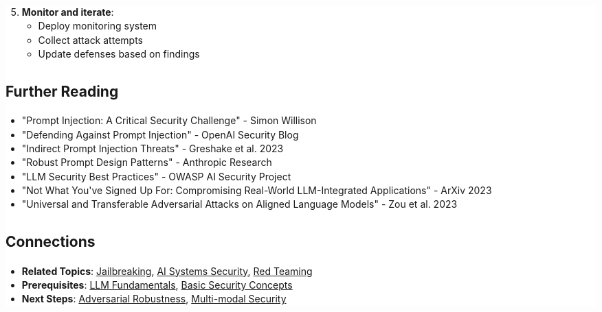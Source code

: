 5. **Monitor and iterate**:
   - Deploy monitoring system
   - Collect attack attempts
   - Update defenses based on findings

## Further Reading

- "Prompt Injection: A Critical Security Challenge" - Simon Willison
- "Defending Against Prompt Injection" - OpenAI Security Blog
- "Indirect Prompt Injection Threats" - Greshake et al. 2023
- "Robust Prompt Design Patterns" - Anthropic Research
- "LLM Security Best Practices" - OWASP AI Security Project
- "Not What You've Signed Up For: Compromising Real-World LLM-Integrated Applications" - ArXiv 2023
- "Universal and Transferable Adversarial Attacks on Aligned Language Models" - Zou et al. 2023

## Connections

- **Related Topics**: [Jailbreaking](#jailbreak-techniques), [AI Systems Security](#ai-systems-security), [Red Teaming](#red-teaming)
- **Prerequisites**: [LLM Fundamentals](#llms), [Basic Security Concepts](#computer-security)
- **Next Steps**: [Adversarial Robustness](#adversarial-robustness), [Multi-modal Security](#multimodal-attacks)
